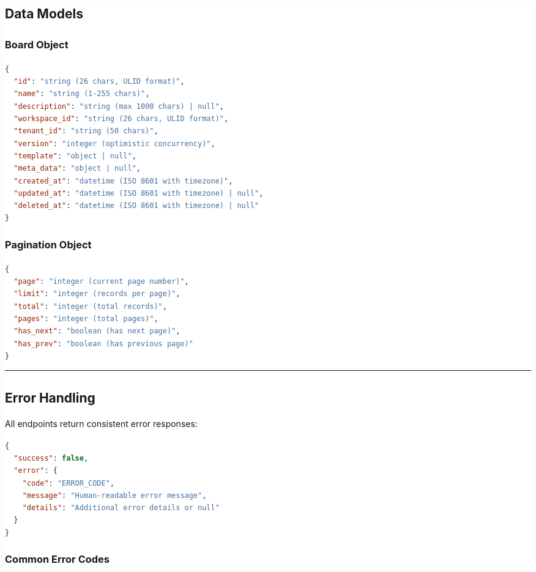 
## Data Models

### Board Object

```json
{
  "id": "string (26 chars, ULID format)",
  "name": "string (1-255 chars)",
  "description": "string (max 1000 chars) | null",
  "workspace_id": "string (26 chars, ULID format)",
  "tenant_id": "string (50 chars)",
  "version": "integer (optimistic concurrency)",
  "template": "object | null",
  "meta_data": "object | null",
  "created_at": "datetime (ISO 8601 with timezone)",
  "updated_at": "datetime (ISO 8601 with timezone) | null",
  "deleted_at": "datetime (ISO 8601 with timezone) | null"
}
```

### Pagination Object

```json
{
  "page": "integer (current page number)",
  "limit": "integer (records per page)",
  "total": "integer (total records)",
  "pages": "integer (total pages)",
  "has_next": "boolean (has next page)",
  "has_prev": "boolean (has previous page)"
}
```

---

## Error Handling

All endpoints return consistent error responses:

```json
{
  "success": false,
  "error": {
    "code": "ERROR_CODE",
    "message": "Human-readable error message",
    "details": "Additional error details or null"
  }
}
```

### Common Error Codes
